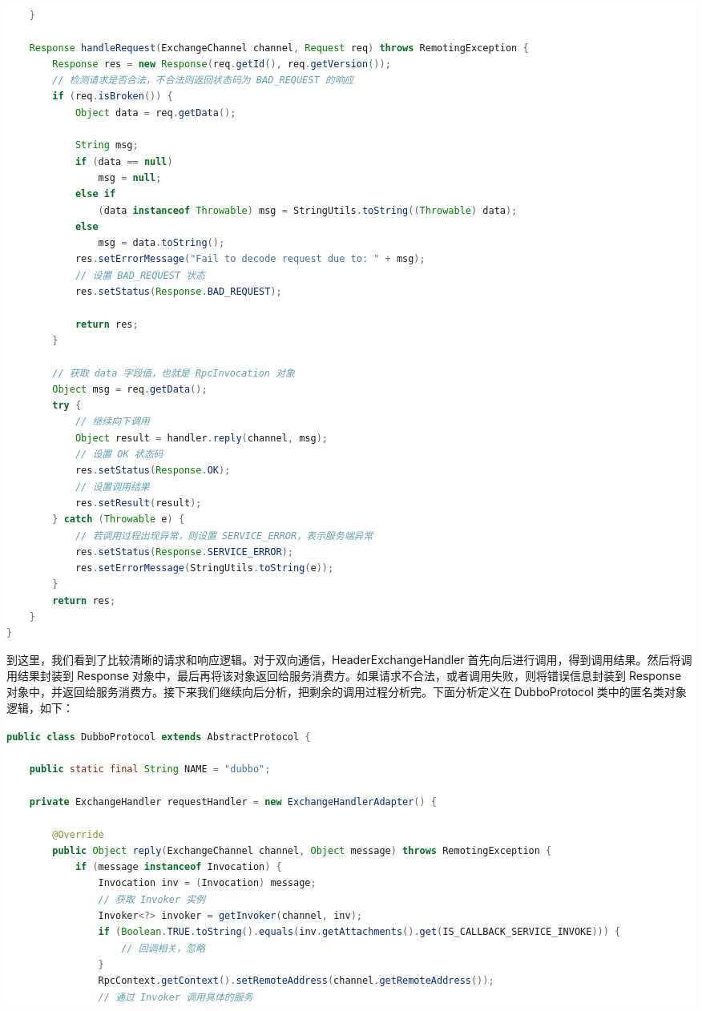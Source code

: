 ```java
    }

    Response handleRequest(ExchangeChannel channel, Request req) throws RemotingException {
        Response res = new Response(req.getId(), req.getVersion());
        // 检测请求是否合法，不合法则返回状态码为 BAD_REQUEST 的响应
        if (req.isBroken()) {
            Object data = req.getData();

            String msg;
            if (data == null)
                msg = null;
            else if
                (data instanceof Throwable) msg = StringUtils.toString((Throwable) data);
            else
                msg = data.toString();
            res.setErrorMessage("Fail to decode request due to: " + msg);
            // 设置 BAD_REQUEST 状态
            res.setStatus(Response.BAD_REQUEST);

            return res;
        }
        
        // 获取 data 字段值，也就是 RpcInvocation 对象
        Object msg = req.getData();
        try {
            // 继续向下调用
            Object result = handler.reply(channel, msg);
            // 设置 OK 状态码
            res.setStatus(Response.OK);
            // 设置调用结果
            res.setResult(result);
        } catch (Throwable e) {
            // 若调用过程出现异常，则设置 SERVICE_ERROR，表示服务端异常
            res.setStatus(Response.SERVICE_ERROR);
            res.setErrorMessage(StringUtils.toString(e));
        }
        return res;
    }
}
```

到这里，我们看到了比较清晰的请求和响应逻辑。对于双向通信，HeaderExchangeHandler 首先向后进行调用，得到调用结果。然后将调用结果封装到 Response 对象中，最后再将该对象返回给服务消费方。如果请求不合法，或者调用失败，则将错误信息封装到 Response 对象中，并返回给服务消费方。接下来我们继续向后分析，把剩余的调用过程分析完。下面分析定义在 DubboProtocol 类中的匿名类对象逻辑，如下：

```java
public class DubboProtocol extends AbstractProtocol {

    public static final String NAME = "dubbo";
    
    private ExchangeHandler requestHandler = new ExchangeHandlerAdapter() {

        @Override
        public Object reply(ExchangeChannel channel, Object message) throws RemotingException {
            if (message instanceof Invocation) {
                Invocation inv = (Invocation) message;
                // 获取 Invoker 实例
                Invoker<?> invoker = getInvoker(channel, inv);
                if (Boolean.TRUE.toString().equals(inv.getAttachments().get(IS_CALLBACK_SERVICE_INVOKE))) {
                    // 回调相关，忽略
                }
                RpcContext.getContext().setRemoteAddress(channel.getRemoteAddress());
                // 通过 Invoker 调用具体的服务
```